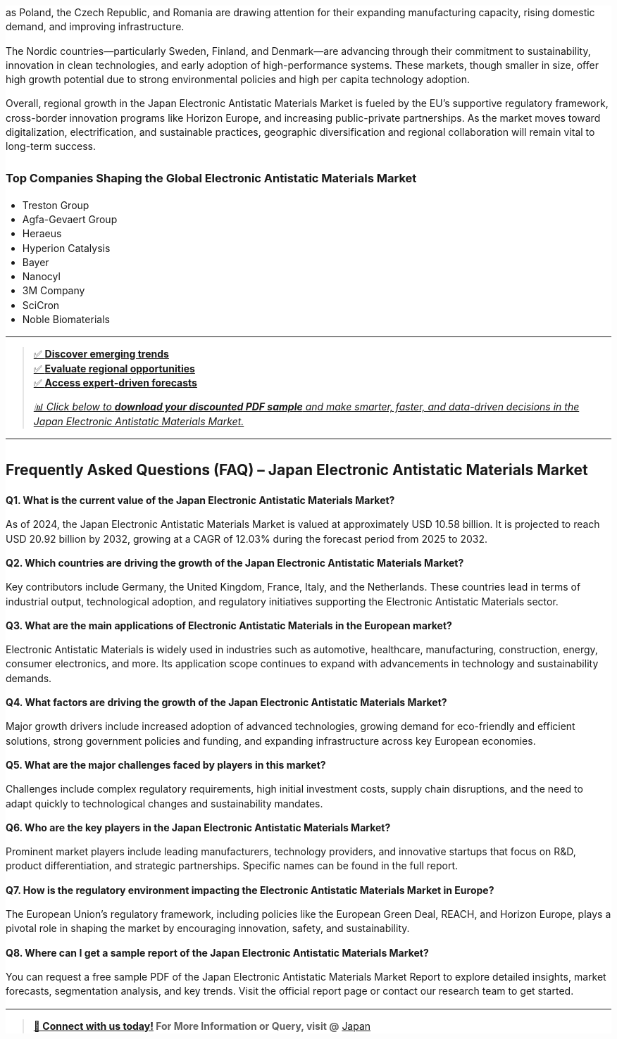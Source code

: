 as Poland, the Czech Republic, and Romania are drawing attention for their expanding manufacturing capacity, rising domestic demand, and improving infrastructure.</p><p>The Nordic countries&mdash;particularly Sweden, Finland, and Denmark&mdash;are advancing through their commitment to sustainability, innovation in clean technologies, and early adoption of high-performance systems. These markets, though smaller in size, offer high growth potential due to strong environmental policies and high per capita technology adoption.</p><p>Overall, regional growth in the Japan Electronic Antistatic Materials Market is fueled by the EU&rsquo;s supportive regulatory framework, cross-border innovation programs like Horizon Europe, and increasing public-private partnerships. As the market moves toward digitalization, electrification, and sustainable practices, geographic diversification and regional collaboration will remain vital to long-term success.</p><p><h3>Top Companies Shaping the Global Electronic Antistatic Materials Market </h3><ul><li>Treston Group</li><li>Agfa-Gevaert Group</li><li>Heraeus</li><li>Hyperion Catalysis</li><li>Bayer</li><li>Nanocyl</li><li>3M Company</li><li>SciCron</li><li>Noble Biomaterials</li></ul></p><hr /><blockquote><p><a href="https://www.marketresearchintellect.com/ask-for-discount/?rid=555616&amp;amp;utm_source=Github-JP&amp;amp;utm_medium=019">✅ <strong data-start="617" data-end="645">Discover emerging trends</strong></a><br data-start="645" data-end="648" /><a href="https://www.marketresearchintellect.com/ask-for-discount/?rid=555616&amp;amp;utm_source=Github-JP&amp;amp;utm_medium=019"> ✅ <strong data-start="650" data-end="685">Evaluate regional opportunities</strong></a><br data-start="685" data-end="688" /><a href="https://www.marketresearchintellect.com/ask-for-discount/?rid=555616&amp;amp;utm_source=Github-JP&amp;amp;utm_medium=019"> ✅ <strong data-start="690" data-end="724">Access expert-driven forecasts</strong></a></p><p class="" data-start="728" data-end="864"><em><a href="https://www.marketresearchintellect.com/ask-for-discount/?rid=555616&amp;amp;utm_source=Github-JP&amp;amp;utm_medium=019">📊 Click below to <strong data-start="746" data-end="785">download your discounted PDF sample</strong> and make smarter, faster, and data-driven decisions in the Japan Electronic Antistatic Materials Market.</a></em></p></blockquote><hr /><h2>Frequently Asked Questions (FAQ) &ndash; Japan Electronic Antistatic Materials Market</h2><p><strong>Q1. What is the current value of the Japan Electronic Antistatic Materials Market?</strong></p><p>As of 2024, the Japan Electronic Antistatic Materials Market is valued at approximately USD 10.58 billion. It is projected to reach USD 20.92 billion by 2032, growing at a CAGR of 12.03% during the forecast period from 2025 to 2032.</p><p><strong>Q2. Which countries are driving the growth of the Japan Electronic Antistatic Materials Market?</strong></p><p>Key contributors include Germany, the United Kingdom, France, Italy, and the Netherlands. These countries lead in terms of industrial output, technological adoption, and regulatory initiatives supporting the Electronic Antistatic Materials sector.</p><p><strong>Q3. What are the main applications of Electronic Antistatic Materials in the European market?</strong></p><p>Electronic Antistatic Materials is widely used in industries such as automotive, healthcare, manufacturing, construction, energy, consumer electronics, and more. Its application scope continues to expand with advancements in technology and sustainability demands.</p><p><strong>Q4. What factors are driving the growth of the Japan Electronic Antistatic Materials Market?</strong></p><p>Major growth drivers include increased adoption of advanced technologies, growing demand for eco-friendly and efficient solutions, strong government policies and funding, and expanding infrastructure across key European economies.</p><p><strong>Q5. What are the major challenges faced by players in this market?</strong></p><p>Challenges include complex regulatory requirements, high initial investment costs, supply chain disruptions, and the need to adapt quickly to technological changes and sustainability mandates.</p><p><strong>Q6. Who are the key players in the Japan Electronic Antistatic Materials Market?</strong></p><p>Prominent market players include leading manufacturers, technology providers, and innovative startups that focus on R&amp;D, product differentiation, and strategic partnerships. Specific names can be found in the full report.</p><p><strong>Q7. How is the regulatory environment impacting the Electronic Antistatic Materials Market in Europe?</strong></p><p>The European Union&rsquo;s regulatory framework, including policies like the European Green Deal, REACH, and Horizon Europe, plays a pivotal role in shaping the market by encouraging innovation, safety, and sustainability.</p><p><strong>Q8. Where can I get a sample report of the Japan Electronic Antistatic Materials Market?</strong></p><p>You can request a free sample PDF of the Japan Electronic Antistatic Materials Market Report to explore detailed insights, market forecasts, segmentation analysis, and key trends. Visit the official report page or contact our research team to get started.</p><hr /><blockquote><p><span class="font-[700]"><strong><a href="https://www.marketresearchintellect.com/product/global-electronic-antistatic-materials-market-size-forecast/?utm_source=Linkedin&utm_medium=019">📩 Connect with us today!</a> For More Information or Query, visit&nbsp;@</strong>&nbsp;</span><span class="font-[700]"><a href="https://www.marketresearchintellect.com/product/global-electronic-antistatic-materials-market-size-forecast/?utm_source=Linkedin&utm_medium=019" target="_blank" data-tracking-control-name="article-ssr-frontend-pulse_little-text-block" data-tracking-will-navigate="" data-test-link="">Japan